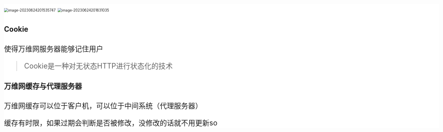 <img src="pics/image-20230624201535747.png" alt="image-20230624201535747" style="zoom: 50%;" /> <img src="pics/image-20230624201631035.png" alt="image-20230624201631035" style="zoom:50%;" />



#### Cookie

使得万维网服务器能够记住用户

> Cookie是一种对无状态HTTP进行状态化的技术



#### 万维网缓存与代理服务器

万维网缓存可以位于客户机，可以位于中间系统（代理服务器）

缓存有时限，如果过期会判断是否被修改，没修改的话就不用更新so

